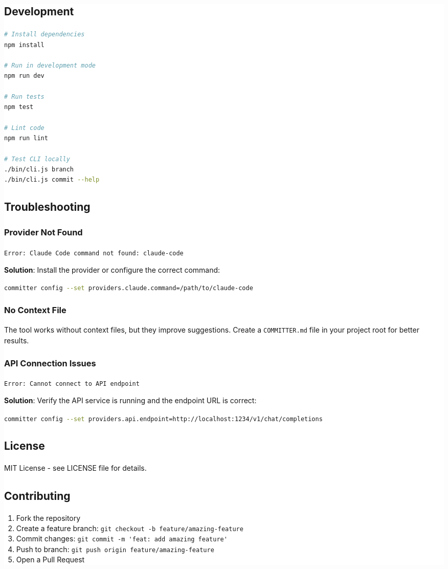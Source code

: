 ## Development

```bash
# Install dependencies
npm install

# Run in development mode
npm run dev

# Run tests
npm test

# Lint code
npm run lint

# Test CLI locally
./bin/cli.js branch
./bin/cli.js commit --help
```

## Troubleshooting

### Provider Not Found
```
Error: Claude Code command not found: claude-code
```
**Solution**: Install the provider or configure the correct command:
```bash
committer config --set providers.claude.command=/path/to/claude-code
```

### No Context File
The tool works without context files, but they improve suggestions. Create a `COMMITTER.md` file in your project root for better results.

### API Connection Issues
```
Error: Cannot connect to API endpoint
```
**Solution**: Verify the API service is running and the endpoint URL is correct:
```bash
committer config --set providers.api.endpoint=http://localhost:1234/v1/chat/completions
```

## License

MIT License - see LICENSE file for details.

## Contributing

1. Fork the repository
2. Create a feature branch: `git checkout -b feature/amazing-feature`  
3. Commit changes: `git commit -m 'feat: add amazing feature'`
4. Push to branch: `git push origin feature/amazing-feature`
5. Open a Pull Request